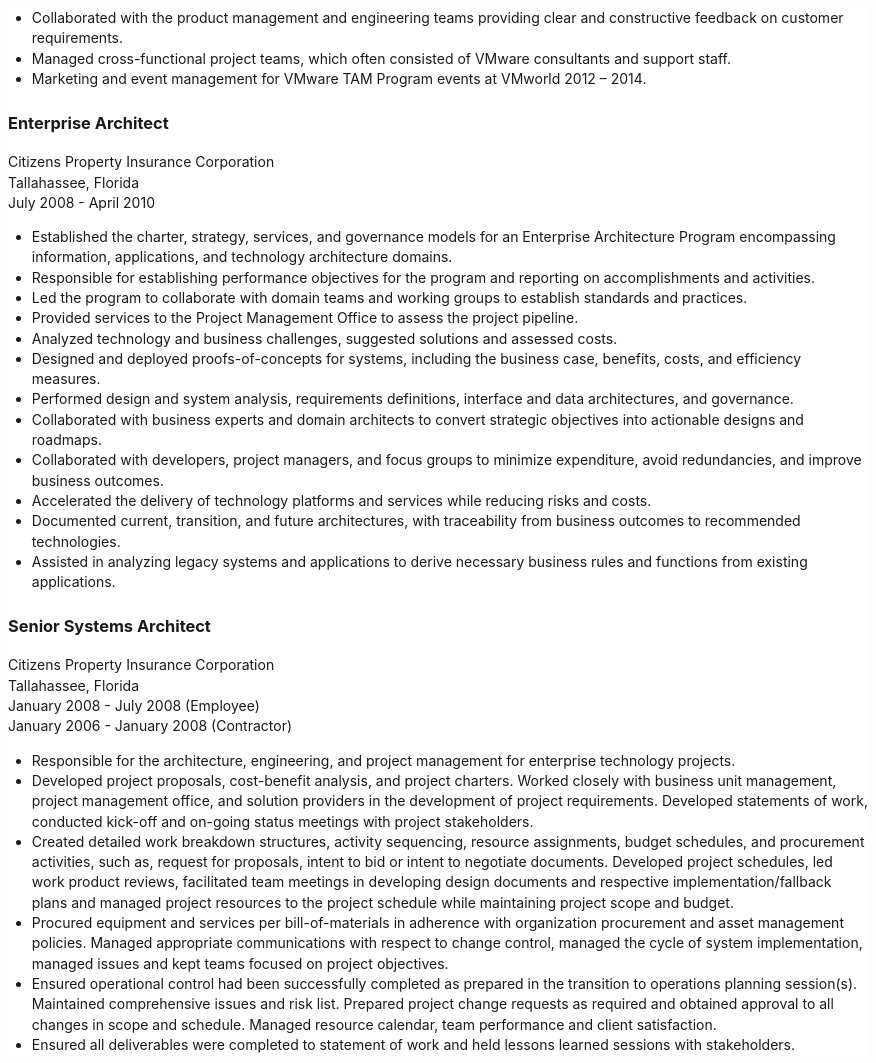 - Collaborated with the product management and engineering teams providing clear and constructive feedback on customer requirements.
- Managed cross-functional project teams, which often consisted of VMware consultants and support staff.
- Marketing and event management for VMware TAM Program events at VMworld 2012 – 2014.

### Enterprise Architect

Citizens Property Insurance Corporation<br/>
Tallahassee, Florida<br/>
July 2008 - April 2010

- Established the charter, strategy, services, and governance models for an Enterprise Architecture Program encompassing information, applications, and technology architecture domains.
- Responsible for establishing performance objectives for the program and reporting on accomplishments and activities.
- Led the program to collaborate with domain teams and working groups to establish standards and practices.
- Provided services to the Project Management Office to assess the project pipeline.
- Analyzed technology and business challenges, suggested solutions and assessed costs.
- Designed and deployed proofs-of-concepts for systems, including the business case, benefits, costs, and efficiency measures.
- Performed design and system analysis, requirements definitions, interface and data architectures, and governance.
- Collaborated with business experts and domain architects to convert strategic objectives into actionable designs and roadmaps.
- Collaborated with developers, project managers, and focus groups to minimize expenditure, avoid redundancies, and improve business outcomes.
- Accelerated the delivery of technology platforms and services while reducing risks and costs.
- Documented current, transition, and future architectures, with traceability from business outcomes to recommended technologies.
- Assisted in analyzing legacy systems and applications to derive necessary business rules and functions from existing applications.

### Senior Systems Architect

Citizens Property Insurance Corporation<br/>
Tallahassee, Florida<br/>
January 2008 - July 2008 (Employee)<br/>
January 2006 - January 2008 (Contractor)

- Responsible for the architecture, engineering, and project management for enterprise technology projects.
- Developed project proposals, cost-benefit analysis, and project charters. Worked closely with business unit management, project management office, and solution providers in the development of project requirements. Developed statements of work, conducted kick-off and on-going status meetings with project stakeholders.
- Created detailed work breakdown structures, activity sequencing, resource assignments, budget schedules, and procurement activities, such as, request for proposals, intent to bid or intent to negotiate documents. Developed project schedules, led work product reviews, facilitated team meetings in developing design documents and respective implementation/fallback plans and managed project resources to the project schedule while maintaining project scope and budget.
- Procured equipment and services per bill-of-materials in adherence with organization procurement and asset management policies. Managed appropriate communications with respect to change control, managed the cycle of system implementation, managed issues and kept teams focused on project objectives.
- Ensured operational control had been successfully completed as prepared in the transition to operations planning session(s). Maintained comprehensive issues and risk list. Prepared project change requests as required and obtained approval to all changes in scope and schedule. Managed resource calendar, team performance and client satisfaction.
- Ensured all deliverables were completed to statement of work and held lessons learned sessions with stakeholders.
